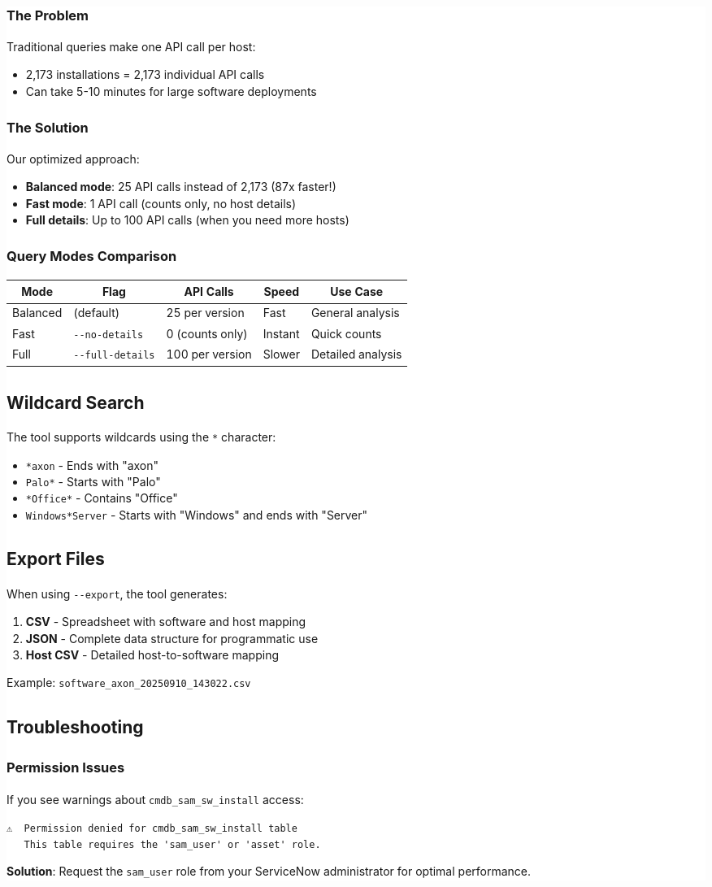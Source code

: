 ### The Problem
Traditional queries make one API call per host:
- 2,173 installations = 2,173 individual API calls
- Can take 5-10 minutes for large software deployments

### The Solution
Our optimized approach:
- **Balanced mode**: 25 API calls instead of 2,173 (87x faster!)
- **Fast mode**: 1 API call (counts only, no host details)
- **Full details**: Up to 100 API calls (when you need more hosts)

### Query Modes Comparison

| Mode | Flag | API Calls | Speed | Use Case |
|------|------|-----------|-------|----------|
| Balanced | (default) | 25 per version | Fast | General analysis |
| Fast | `--no-details` | 0 (counts only) | Instant | Quick counts |
| Full | `--full-details` | 100 per version | Slower | Detailed analysis |

## Wildcard Search

The tool supports wildcards using the `*` character:

- `*axon` - Ends with "axon"
- `Palo*` - Starts with "Palo"
- `*Office*` - Contains "Office"
- `Windows*Server` - Starts with "Windows" and ends with "Server"

## Export Files

When using `--export`, the tool generates:

1. **CSV** - Spreadsheet with software and host mapping
2. **JSON** - Complete data structure for programmatic use
3. **Host CSV** - Detailed host-to-software mapping

Example: `software_axon_20250910_143022.csv`

## Troubleshooting

### Permission Issues

If you see warnings about `cmdb_sam_sw_install` access:
```
⚠️  Permission denied for cmdb_sam_sw_install table
   This table requires the 'sam_user' or 'asset' role.
```

**Solution**: Request the `sam_user` role from your ServiceNow administrator for optimal performance.
